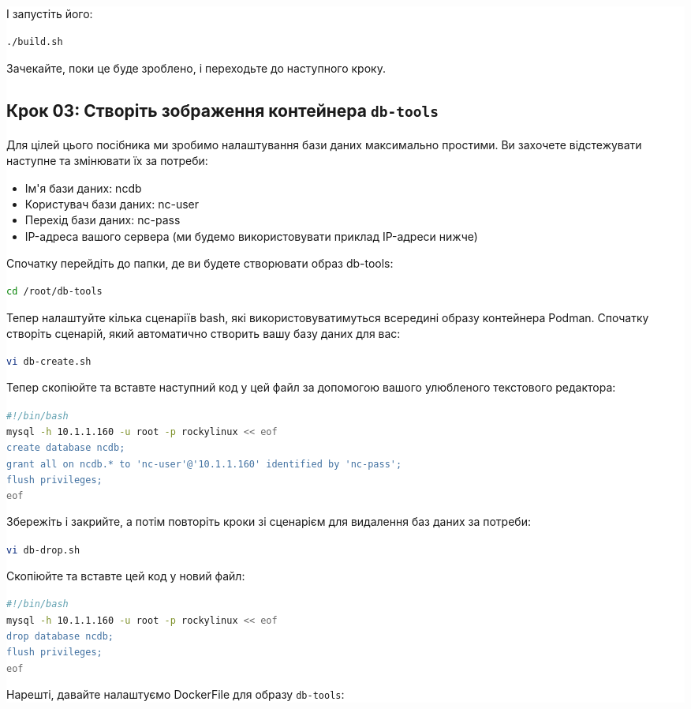 І запустіть його:

```bash
./build.sh
```

Зачекайте, поки це буде зроблено, і переходьте до наступного кроку.

## Крок 03: Створіть зображення контейнера `db-tools`

Для цілей цього посібника ми зробимо налаштування бази даних максимально простими. Ви захочете відстежувати наступне та змінювати їх за потреби:

- Ім'я бази даних: ncdb
- Користувач бази даних: nc-user
- Перехід бази даних: nc-pass
- IP-адреса вашого сервера (ми будемо використовувати приклад IP-адреси нижче)

Спочатку перейдіть до папки, де ви будете створювати образ db-tools:

```bash
cd /root/db-tools
```

Тепер налаштуйте кілька сценаріїв bash, які використовуватимуться всередині образу контейнера Podman. Спочатку створіть сценарій, який автоматично створить вашу базу даних для вас:

```bash
vi db-create.sh
```

Тепер скопіюйте та вставте наступний код у цей файл за допомогою вашого улюбленого текстового редактора:

```bash
#!/bin/bash
mysql -h 10.1.1.160 -u root -p rockylinux << eof
create database ncdb;
grant all on ncdb.* to 'nc-user'@'10.1.1.160' identified by 'nc-pass';
flush privileges;
eof
```

Збережіть і закрийте, а потім повторіть кроки зі сценарієм для видалення баз даних за потреби:

```bash
vi db-drop.sh
```

Скопіюйте та вставте цей код у новий файл:

```bash
#!/bin/bash
mysql -h 10.1.1.160 -u root -p rockylinux << eof
drop database ncdb;
flush privileges;
eof
```

Нарешті, давайте налаштуємо DockerFile для образу `db-tools`:
